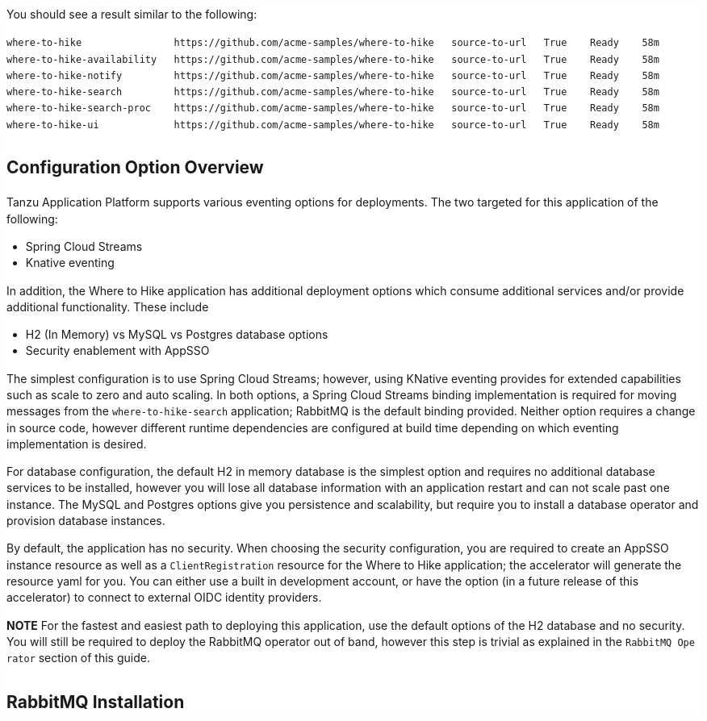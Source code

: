 You should see a result similar to the following:

```
where-to-hike                https://github.com/acme-samples/where-to-hike   source-to-url   True    Ready    58m
where-to-hike-availability   https://github.com/acme-samples/where-to-hike   source-to-url   True    Ready    58m
where-to-hike-notify         https://github.com/acme-samples/where-to-hike   source-to-url   True    Ready    58m
where-to-hike-search         https://github.com/acme-samples/where-to-hike   source-to-url   True    Ready    58m
where-to-hike-search-proc    https://github.com/acme-samples/where-to-hike   source-to-url   True    Ready    58m
where-to-hike-ui             https://github.com/acme-samples/where-to-hike   source-to-url   True    Ready    58m
```

## Configuration Option Overview  

Tanzu Application Platform supports various eventing options for deployments.  The two targeted for this application of the following:

* Spring Cloud Streams
* Knative eventing

In addition, the Where to Hike application has additional deployment options which consume additional services and/or provide additional functionality.  These include
* H2 (In Memory) vs MySQL vs Postgres database options
* Security enablement with AppSSO

The simplest configuration is to use Spring Cloud Streams; however, using KNative eventing provides for extended capabilities such as scale to zero and auto scaling.  In both options, a Spring Cloud Streams binding implementation is required for moving messages from the `where-to-hike-search` application; RabbitMQ is the default binding provided.  Neither option requires a change in source code, however different runtime dependencies are configured at build time depending on which eventing implementation is desired.  

For database configuration, the default H2 in memory database is the simplest option and requires no additional database services to be installed, however you will lose all database information with an application restart and can not scale past one instance.  The MySQL and Postgres options give you persistence and scalability, but require you to install a database operator and provision database instances.  

By default, the application has no security.  When choosing the security configuration, you are required to create an AppSSO instance resource as well as a `ClientRegistration` resource for the Where to Hike application; the accelerator will generate the resource yaml for you.  You can either use a built in development account, or have the option (in a future release of this accelerator) to connect to external OIDC identity providers.

**NOTE** For the fastest and easiest path to deploying this application, use the default options of the H2 database and no security.  You will still be required to deploy the RabbitMQ operator out of band, however this step is trivial as explained in the `RabbitMQ Operator` section of this guide.

## RabbitMQ Installation
